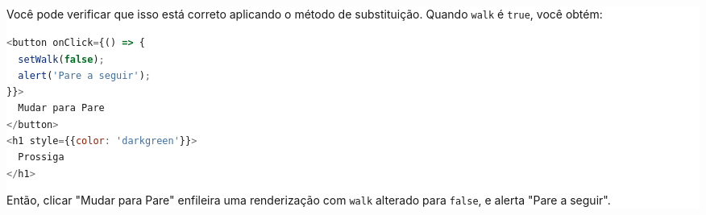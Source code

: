 Você pode verificar que isso está correto aplicando o método de substituição. Quando `walk` é `true`, você obtém:

```js
<button onClick={() => {
  setWalk(false);
  alert('Pare a seguir');
}}>
  Mudar para Pare
</button>
<h1 style={{color: 'darkgreen'}}>
  Prossiga
</h1>
```

Então, clicar "Mudar para Pare" enfileira uma renderização com `walk` alterado para `false`, e alerta "Pare a seguir".

</Solution>

</Challenges>
